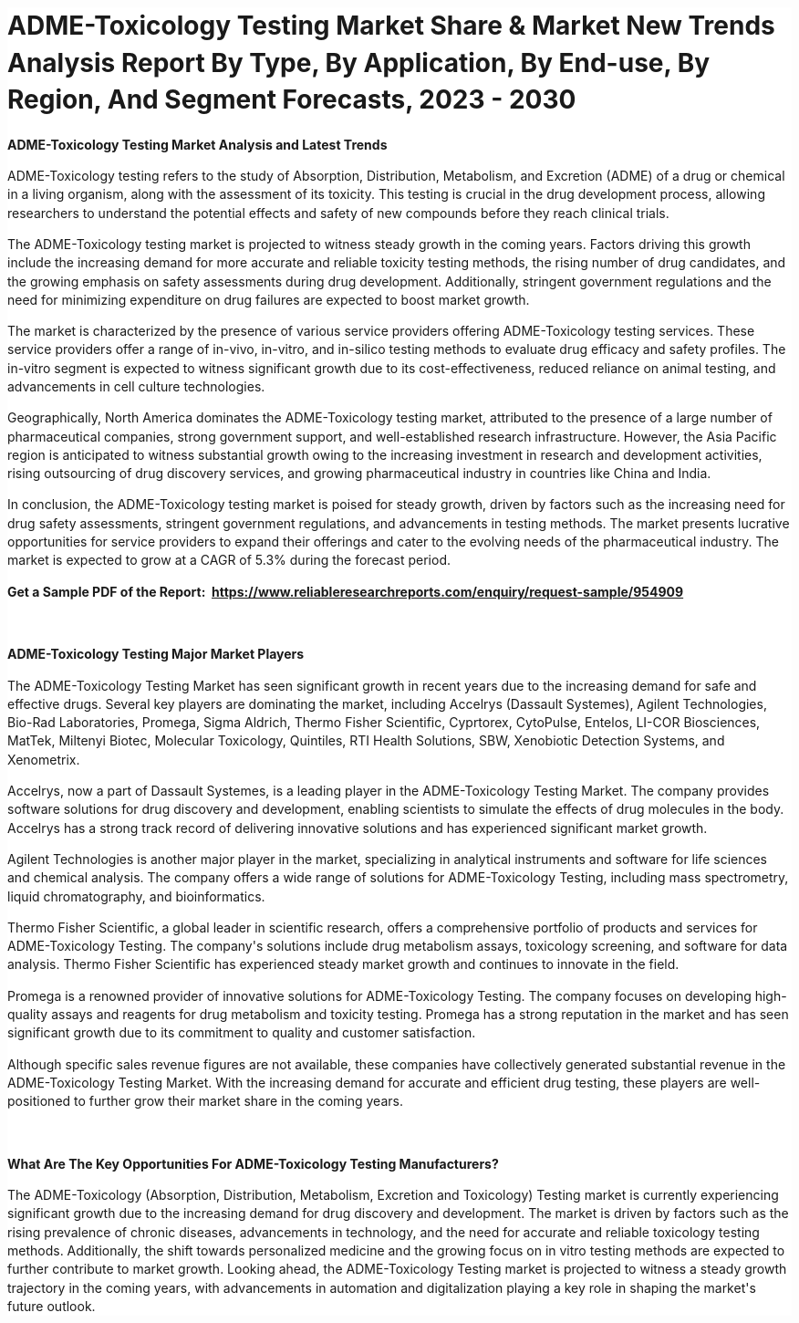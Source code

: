 <p><h1>ADME-Toxicology Testing Market Share & Market New Trends Analysis Report By Type, By Application, By End-use, By Region, And Segment Forecasts, 2023 - 2030</h1></p><p><strong>ADME-Toxicology Testing Market Analysis and Latest Trends</strong></p>
<p><p>ADME-Toxicology testing refers to the study of Absorption, Distribution, Metabolism, and Excretion (ADME) of a drug or chemical in a living organism, along with the assessment of its toxicity. This testing is crucial in the drug development process, allowing researchers to understand the potential effects and safety of new compounds before they reach clinical trials.</p><p>The ADME-Toxicology testing market is projected to witness steady growth in the coming years. Factors driving this growth include the increasing demand for more accurate and reliable toxicity testing methods, the rising number of drug candidates, and the growing emphasis on safety assessments during drug development. Additionally, stringent government regulations and the need for minimizing expenditure on drug failures are expected to boost market growth.</p><p>The market is characterized by the presence of various service providers offering ADME-Toxicology testing services. These service providers offer a range of in-vivo, in-vitro, and in-silico testing methods to evaluate drug efficacy and safety profiles. The in-vitro segment is expected to witness significant growth due to its cost-effectiveness, reduced reliance on animal testing, and advancements in cell culture technologies.</p><p>Geographically, North America dominates the ADME-Toxicology testing market, attributed to the presence of a large number of pharmaceutical companies, strong government support, and well-established research infrastructure. However, the Asia Pacific region is anticipated to witness substantial growth owing to the increasing investment in research and development activities, rising outsourcing of drug discovery services, and growing pharmaceutical industry in countries like China and India.</p><p>In conclusion, the ADME-Toxicology testing market is poised for steady growth, driven by factors such as the increasing need for drug safety assessments, stringent government regulations, and advancements in testing methods. The market presents lucrative opportunities for service providers to expand their offerings and cater to the evolving needs of the pharmaceutical industry. The market is expected to grow at a CAGR of 5.3% during the forecast period.</p></p>
<p><strong>Get a Sample PDF of the Report:&nbsp; <a href="https://www.reliableresearchreports.com/enquiry/request-sample/954909">https://www.reliableresearchreports.com/enquiry/request-sample/954909</a></strong></p>
<p>&nbsp;</p>
<p><strong>ADME-Toxicology Testing Major Market Players</strong></p>
<p><p>The ADME-Toxicology Testing Market has seen significant growth in recent years due to the increasing demand for safe and effective drugs. Several key players are dominating the market, including Accelrys (Dassault Systemes), Agilent Technologies, Bio-Rad Laboratories, Promega, Sigma Aldrich, Thermo Fisher Scientific, Cyprtorex, CytoPulse, Entelos, LI-COR Biosciences, MatTek, Miltenyi Biotec, Molecular Toxicology, Quintiles, RTI Health Solutions, SBW, Xenobiotic Detection Systems, and Xenometrix.</p><p>Accelrys, now a part of Dassault Systemes, is a leading player in the ADME-Toxicology Testing Market. The company provides software solutions for drug discovery and development, enabling scientists to simulate the effects of drug molecules in the body. Accelrys has a strong track record of delivering innovative solutions and has experienced significant market growth.</p><p>Agilent Technologies is another major player in the market, specializing in analytical instruments and software for life sciences and chemical analysis. The company offers a wide range of solutions for ADME-Toxicology Testing, including mass spectrometry, liquid chromatography, and bioinformatics.</p><p>Thermo Fisher Scientific, a global leader in scientific research, offers a comprehensive portfolio of products and services for ADME-Toxicology Testing. The company's solutions include drug metabolism assays, toxicology screening, and software for data analysis. Thermo Fisher Scientific has experienced steady market growth and continues to innovate in the field.</p><p>Promega is a renowned provider of innovative solutions for ADME-Toxicology Testing. The company focuses on developing high-quality assays and reagents for drug metabolism and toxicity testing. Promega has a strong reputation in the market and has seen significant growth due to its commitment to quality and customer satisfaction.</p><p>Although specific sales revenue figures are not available, these companies have collectively generated substantial revenue in the ADME-Toxicology Testing Market. With the increasing demand for accurate and efficient drug testing, these players are well-positioned to further grow their market share in the coming years.</p></p>
<p>&nbsp;</p>
<p><strong>What Are The Key Opportunities For ADME-Toxicology Testing Manufacturers?</strong></p>
<p><p>The ADME-Toxicology (Absorption, Distribution, Metabolism, Excretion and Toxicology) Testing market is currently experiencing significant growth due to the increasing demand for drug discovery and development. The market is driven by factors such as the rising prevalence of chronic diseases, advancements in technology, and the need for accurate and reliable toxicology testing methods. Additionally, the shift towards personalized medicine and the growing focus on in vitro testing methods are expected to further contribute to market growth. Looking ahead, the ADME-Toxicology Testing market is projected to witness a steady growth trajectory in the coming years, with advancements in automation and digitalization playing a key role in shaping the market's future outlook.</p></p>